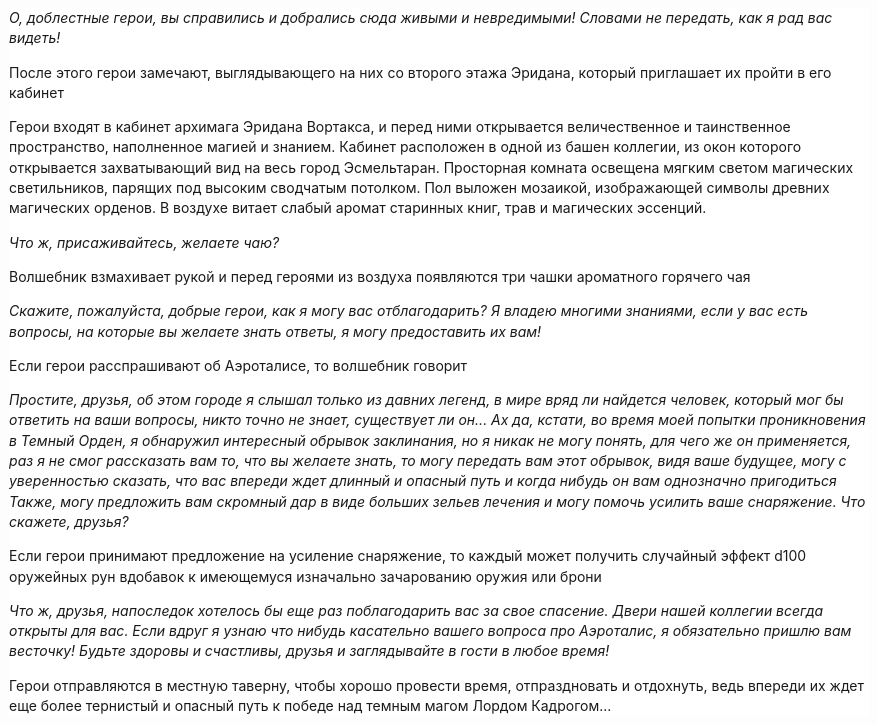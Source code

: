 *О, доблестные герои, вы справились и добрались сюда живыми и невредимыми! Словами не передать, как я рад вас видеть!*

После этого герои замечают, выглядывающего на них со второго этажа Эридана, который приглашает их пройти в его кабинет

Герои входят в кабинет архимага Эридана Вортакса, и перед ними открывается величественное и таинственное пространство, наполненное магией и знанием.
Кабинет расположен в одной из башен коллегии, из окон которого открывается захватывающий вид на весь город Эсмельтаран. Просторная комната освещена мягким светом магических светильников, парящих под высоким сводчатым потолком. Пол выложен мозаикой, изображающей символы древних магических орденов. В воздухе витает слабый аромат старинных книг, трав и магических эссенций.

*Что ж, присаживайтесь, желаете чаю?*

Волшебник взмахивает рукой и перед героями из воздуха появляются три чашки ароматного горячего чая

*Скажите, пожалуйста, добрые герои, как я могу вас отблагодарить? Я владею многими знаниями, если у вас есть вопросы, на которые вы желаете знать ответы, я могу предоставить их вам!*

Если герои расспрашивают об Аэроталисе, то волшебник говорит

*Простите, друзья, об этом городе я слышал только из давних легенд, в мире вряд ли найдется человек, который мог бы ответить на ваши вопросы, никто точно не знает, существует ли он...*
*Ах да, кстати, во время моей попытки проникновения в Темный Орден, я обнаружил интересный обрывок заклинания, но я никак не могу понять, для чего же он применяется, раз я не смог рассказать вам то, что вы желаете знать, то могу передать вам этот обрывок, видя ваше будущее, могу с уверенностью сказать, что вас впереди ждет длинный и опасный путь и когда нибудь он вам однозначно пригодиться
Также, могу предложить вам скромный дар в виде больших зельев лечения и могу помочь усилить ваше снаряжение. Что скажете, друзья?*

Если герои принимают предложение на усиление снаряжение, то каждый может получить случайный эффект d100 оружейных рун вдобавок к имеющемуся изначально зачарованию оружия или брони

*Что ж, друзья, напоследок хотелось бы еще раз поблагодарить вас за свое спасение. Двери нашей коллегии всегда открыты для вас. Если вдруг я узнаю что нибудь касательно вашего вопроса про Аэроталис, я обязательно пришлю вам весточку! Будьте здоровы и счастливы, друзья и заглядывайте в гости в любое время!*

Герои отправляются в местную таверну, чтобы хорошо провести время, отпраздновать и отдохнуть, ведь впереди их ждет еще более тернистый и опасный путь к победе над темным магом Лордом Кадрогом...
